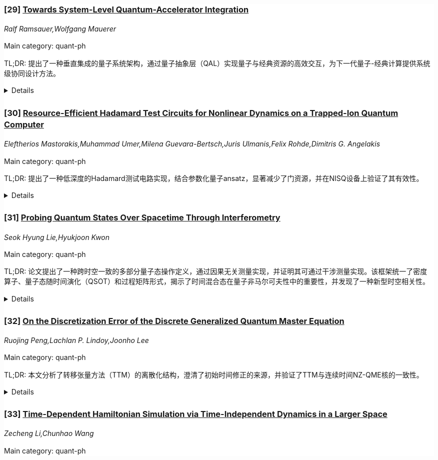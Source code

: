 
### [29] [Towards System-Level Quantum-Accelerator Integration](https://arxiv.org/abs/2507.19212)
*Ralf Ramsauer,Wolfgang Mauerer*

Main category: quant-ph

TL;DR: 提出了一种垂直集成的量子系统架构，通过量子抽象层（QAL）实现量子与经典资源的高效交互，为下一代量子-经典计算提供系统级协同设计方法。


<details><summary>Details</summary></details>


### [30] [Resource-Efficient Hadamard Test Circuits for Nonlinear Dynamics on a Trapped-Ion Quantum Computer](https://arxiv.org/abs/2507.19250)
*Eleftherios Mastorakis,Muhammad Umer,Milena Guevara-Bertsch,Juris Ulmanis,Felix Rohde,Dimitris G. Angelakis*

Main category: quant-ph

TL;DR: 提出了一种低深度的Hadamard测试电路实现，结合参数化量子ansatz，显著减少了门资源，并在NISQ设备上验证了其有效性。


<details><summary>Details</summary></details>


### [31] [Probing Quantum States Over Spacetime Through Interferometry](https://arxiv.org/abs/2507.19258)
*Seok Hyung Lie,Hyukjoon Kwon*

Main category: quant-ph

TL;DR: 论文提出了一种跨时空一致的多部分量子态操作定义，通过因果无关测量实现，并证明其可通过干涉测量实现。该框架统一了密度算子、量子态随时间演化（QSOT）和过程矩阵形式，揭示了时间混合态在量子非马尔可夫性中的重要性，并发现了一种新型时空相关性。


<details><summary>Details</summary></details>


### [32] [On the Discretization Error of the Discrete Generalized Quantum Master Equation](https://arxiv.org/abs/2507.19323)
*Ruojing Peng,Lachlan P. Lindoy,Joonho Lee*

Main category: quant-ph

TL;DR: 本文分析了转移张量方法（TTM）的离散化结构，澄清了初始时间修正的来源，并验证了TTM与连续时间NZ-QME核的一致性。


<details><summary>Details</summary></details>


### [33] [Time-Dependent Hamiltonian Simulation via Time-Independent Dynamics in a Larger Space](https://arxiv.org/abs/2507.19345)
*Zecheng Li,Chunhao Wang*

Main category: quant-ph
